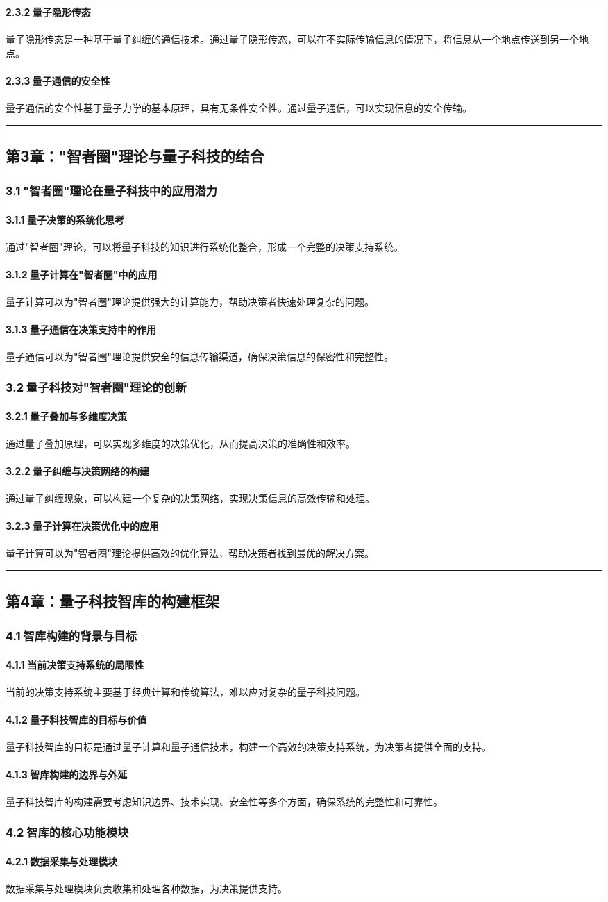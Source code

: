 #### 2.3.2 量子隐形传态
量子隐形传态是一种基于量子纠缠的通信技术。通过量子隐形传态，可以在不实际传输信息的情况下，将信息从一个地点传送到另一个地点。

#### 2.3.3 量子通信的安全性
量子通信的安全性基于量子力学的基本原理，具有无条件安全性。通过量子通信，可以实现信息的安全传输。

---

## 第3章："智者圈"理论与量子科技的结合

### 3.1 "智者圈"理论在量子科技中的应用潜力

#### 3.1.1 量子决策的系统化思考
通过"智者圈"理论，可以将量子科技的知识进行系统化整合，形成一个完整的决策支持系统。

#### 3.1.2 量子计算在"智者圈"中的应用
量子计算可以为"智者圈"理论提供强大的计算能力，帮助决策者快速处理复杂的问题。

#### 3.1.3 量子通信在决策支持中的作用
量子通信可以为"智者圈"理论提供安全的信息传输渠道，确保决策信息的保密性和完整性。

### 3.2 量子科技对"智者圈"理论的创新

#### 3.2.1 量子叠加与多维度决策
通过量子叠加原理，可以实现多维度的决策优化，从而提高决策的准确性和效率。

#### 3.2.2 量子纠缠与决策网络的构建
通过量子纠缠现象，可以构建一个复杂的决策网络，实现决策信息的高效传输和处理。

#### 3.2.3 量子计算在决策优化中的应用
量子计算可以为"智者圈"理论提供高效的优化算法，帮助决策者找到最优的解决方案。

---

## 第4章：量子科技智库的构建框架

### 4.1 智库构建的背景与目标

#### 4.1.1 当前决策支持系统的局限性
当前的决策支持系统主要基于经典计算和传统算法，难以应对复杂的量子科技问题。

#### 4.1.2 量子科技智库的目标与价值
量子科技智库的目标是通过量子计算和量子通信技术，构建一个高效的决策支持系统，为决策者提供全面的支持。

#### 4.1.3 智库构建的边界与外延
量子科技智库的构建需要考虑知识边界、技术实现、安全性等多个方面，确保系统的完整性和可靠性。

### 4.2 智库的核心功能模块

#### 4.2.1 数据采集与处理模块
数据采集与处理模块负责收集和处理各种数据，为决策提供支持。
